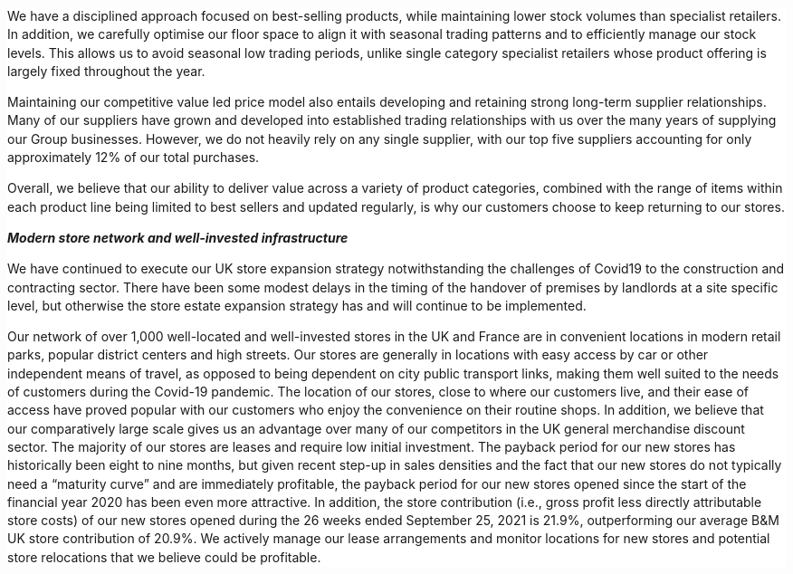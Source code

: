 We have a disciplined approach focused on best-selling products, while maintaining lower stock volumes
than specialist retailers. In addition, we carefully optimise our floor space to align it with seasonal trading
patterns and to efficiently manage our stock levels. This allows us to avoid seasonal low trading periods,
unlike single category specialist retailers whose product offering is largely fixed throughout the year.

Maintaining our competitive value led price model also entails developing and retaining strong long-term
supplier relationships. Many of our suppliers have grown and developed into established trading
relationships with us over the many years of supplying our Group businesses. However, we do not heavily
rely on any single supplier, with our top five suppliers accounting for only approximately 12% of our total
purchases.

Overall, we believe that our ability to deliver value across a variety of product categories, combined with
the range of items within each product line being limited to best sellers and updated regularly, is why our
customers choose to keep returning to our stores.

**_Modern store network and well-invested infrastructure_**

We have continued to execute our UK store expansion strategy notwithstanding the challenges of Covid19 to the construction and contracting sector. There have been some modest delays in the timing of the
handover of premises by landlords at a site specific level, but otherwise the store estate expansion strategy
has and will continue to be implemented.

Our network of over 1,000 well-located and well-invested stores in the UK and France are in convenient
locations in modern retail parks, popular district centers and high streets. Our stores are generally in
locations with easy access by car or other independent means of travel, as opposed to being dependent on
city public transport links, making them well suited to the needs of customers during the Covid-19 pandemic.
The location of our stores, close to where our customers live, and their ease of access have proved popular
with our customers who enjoy the convenience on their routine shops. In addition, we believe that our
comparatively large scale gives us an advantage over many of our competitors in the UK general
merchandise discount sector. The majority of our stores are leases and require low initial investment. The
payback period for our new stores has historically been eight to nine months, but given recent step-up in
sales densities and the fact that our new stores do not typically need a “maturity curve” and are immediately
profitable, the payback period for our new stores opened since the start of the financial year 2020 has been
even more attractive. In addition, the store contribution (i.e., gross profit less directly attributable store costs)
of our new stores opened during the 26 weeks ended September 25, 2021 is 21.9%, outperforming our
average B&M UK store contribution of 20.9%. We actively manage our lease arrangements and monitor
locations for new stores and potential store relocations that we believe could be profitable.
